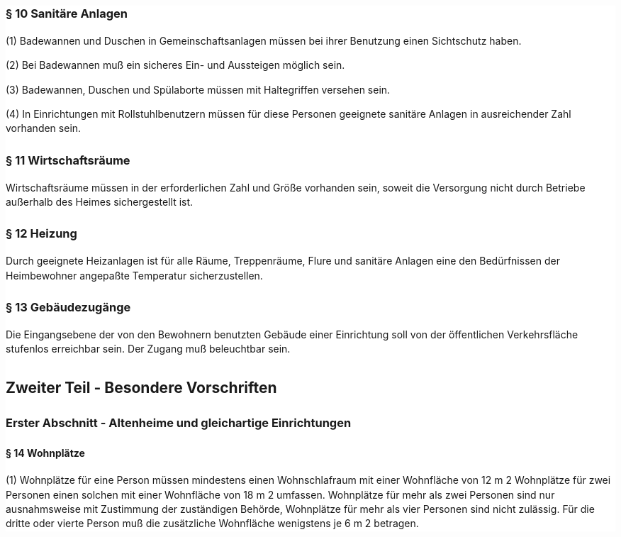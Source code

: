 ### § 10 Sanitäre Anlagen

(1) Badewannen und Duschen in Gemeinschaftsanlagen müssen bei ihrer
Benutzung einen Sichtschutz haben.

(2) Bei Badewannen muß ein sicheres Ein- und Aussteigen möglich sein.

(3) Badewannen, Duschen und Spülaborte müssen mit Haltegriffen
versehen sein.

(4) In Einrichtungen mit Rollstuhlbenutzern müssen für diese Personen
geeignete sanitäre Anlagen in ausreichender Zahl vorhanden sein.


### § 11 Wirtschaftsräume

Wirtschaftsräume müssen in der erforderlichen Zahl und Größe vorhanden
sein, soweit die Versorgung nicht durch Betriebe außerhalb des Heimes
sichergestellt ist.


### § 12 Heizung

Durch geeignete Heizanlagen ist für alle Räume, Treppenräume, Flure
und sanitäre Anlagen eine den Bedürfnissen der Heimbewohner angepaßte
Temperatur sicherzustellen.


### § 13 Gebäudezugänge

Die Eingangsebene der von den Bewohnern benutzten Gebäude einer
Einrichtung soll von der öffentlichen Verkehrsfläche stufenlos
erreichbar sein. Der Zugang muß beleuchtbar sein.


## Zweiter Teil - Besondere Vorschriften



### Erster Abschnitt - Altenheime und gleichartige Einrichtungen



#### § 14 Wohnplätze

(1) Wohnplätze für eine Person müssen mindestens einen Wohnschlafraum
mit einer Wohnfläche von 12 m
2              Wohnplätze für zwei Personen einen solchen mit einer
Wohnfläche von 18 m
2              umfassen. Wohnplätze für mehr als zwei Personen sind
nur ausnahmsweise mit Zustimmung der zuständigen Behörde, Wohnplätze
für mehr als vier Personen sind nicht zulässig. Für die dritte oder
vierte Person muß die zusätzliche Wohnfläche wenigstens je 6 m
2              betragen.
